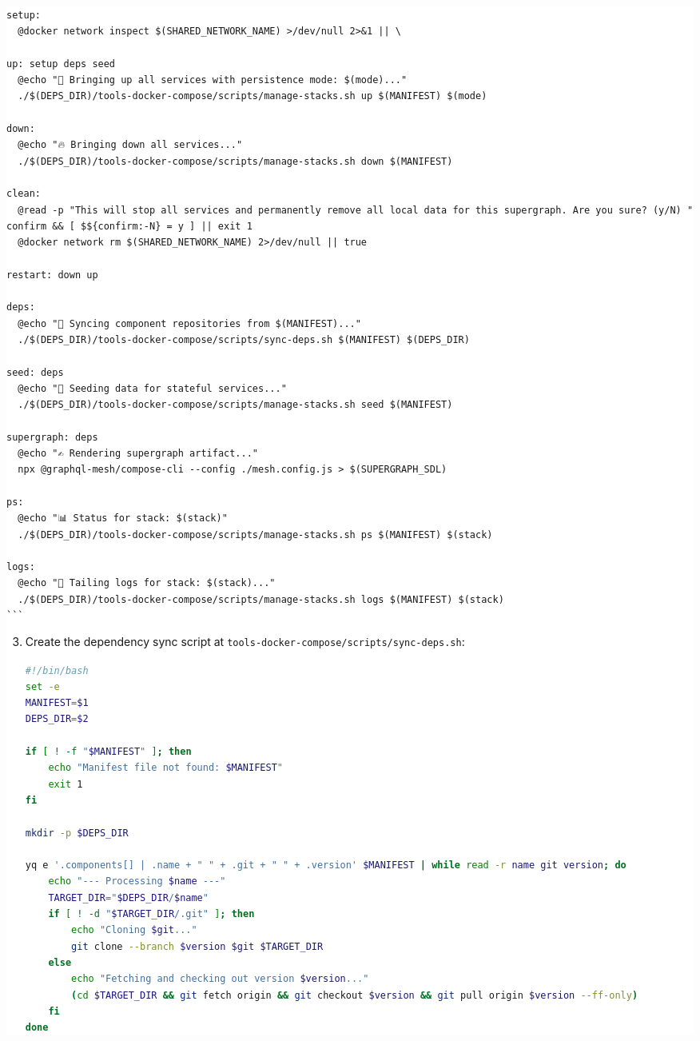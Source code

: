     setup:
      @docker network inspect $(SHARED_NETWORK_NAME) >/dev/null 2>&1 || \

    up: setup deps seed
      @echo "🚀 Bringing up all services with persistence mode: $(mode)..."
      ./$(DEPS_DIR)/tools-docker-compose/scripts/manage-stacks.sh up $(MANIFEST) $(mode)

    down:
      @echo "🔥 Bringing down all services..."
      ./$(DEPS_DIR)/tools-docker-compose/scripts/manage-stacks.sh down $(MANIFEST)

    clean:
      @read -p "This will stop all services and permanently remove all local data for this supergraph. Are you sure? (y/N) " confirm && [ $${confirm:-N} = y ] || exit 1
      @docker network rm $(SHARED_NETWORK_NAME) 2>/dev/null || true

    restart: down up

    deps:
      @echo "🔄 Syncing component repositories from $(MANIFEST)..."
      ./$(DEPS_DIR)/tools-docker-compose/scripts/sync-deps.sh $(MANIFEST) $(DEPS_DIR)

    seed: deps
      @echo "🌱 Seeding data for stateful services..."
      ./$(DEPS_DIR)/tools-docker-compose/scripts/manage-stacks.sh seed $(MANIFEST)

    supergraph: deps
      @echo "✍️ Rendering supergraph artifact..."
      npx @graphql-mesh/compose-cli --config ./mesh.config.js > $(SUPERGRAPH_SDL)

    ps:
      @echo "📊 Status for stack: $(stack)"
      ./$(DEPS_DIR)/tools-docker-compose/scripts/manage-stacks.sh ps $(MANIFEST) $(stack)

    logs:
      @echo "📜 Tailing logs for stack: $(stack)..."
      ./$(DEPS_DIR)/tools-docker-compose/scripts/manage-stacks.sh logs $(MANIFEST) $(stack)
    ```

3. Create the dependency sync script at
    `tools-docker-compose/scripts/sync-deps.sh`:

    ```bash
    #!/bin/bash
    set -e
    MANIFEST=$1
    DEPS_DIR=$2

    if [ ! -f "$MANIFEST" ]; then
        echo "Manifest file not found: $MANIFEST"
        exit 1
    fi

    mkdir -p $DEPS_DIR

    yq e '.components[] | .name + " " + .git + " " + .version' $MANIFEST | while read -r name git version; do
        echo "--- Processing $name ---"
        TARGET_DIR="$DEPS_DIR/$name"
        if [ ! -d "$TARGET_DIR/.git" ]; then
            echo "Cloning $git..."
            git clone --branch $version $git $TARGET_DIR
        else
            echo "Fetching and checking out version $version..."
            (cd $TARGET_DIR && git fetch origin && git checkout $version && git pull origin $version --ff-only)
        fi
    done
    ```
